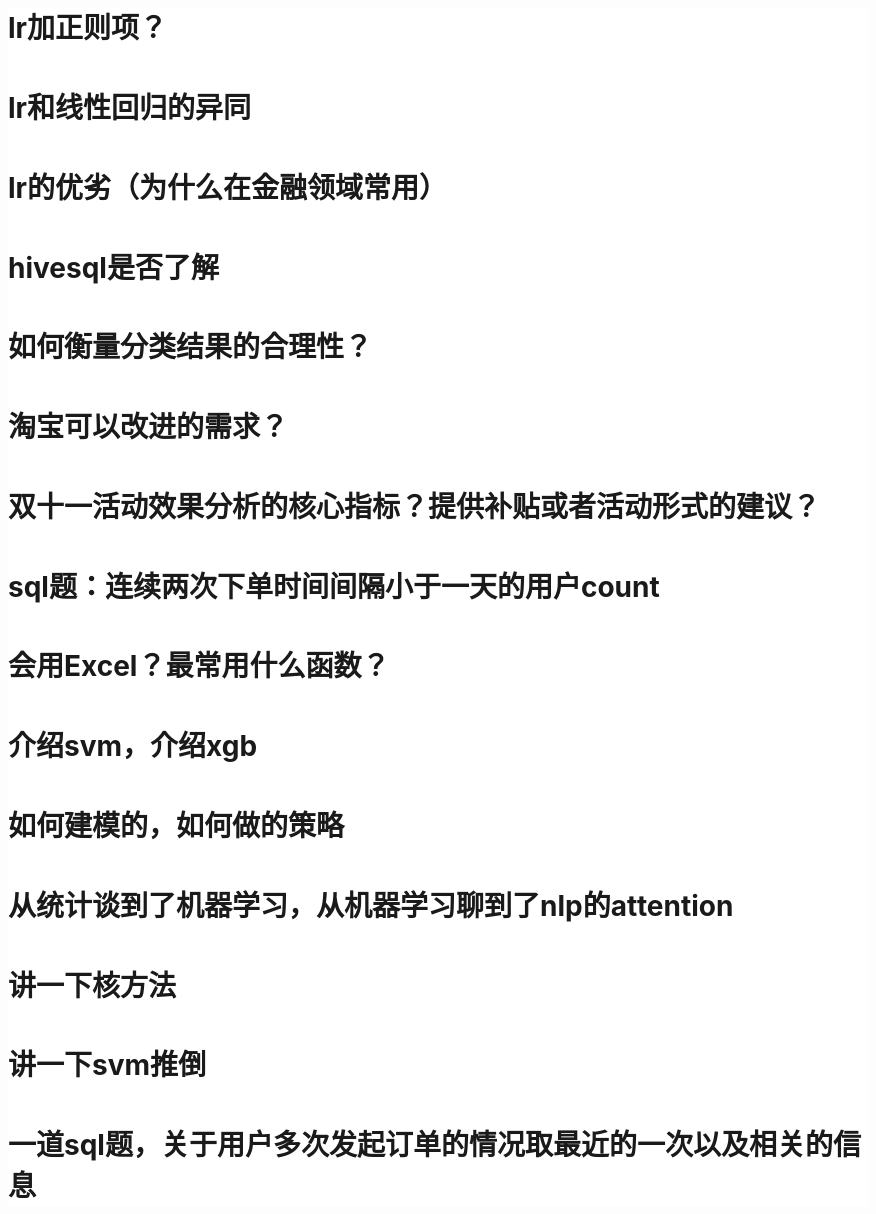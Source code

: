 # <span id="head21"> lr加正则项？</span>

# <span id="head22"> lr和线性回归的异同</span>

# <span id="head23"> lr的优劣（为什么在金融领域常用）</span>

# <span id="head24"> hivesql是否了解</span>

# <span id="head25"> 如何衡量分类结果的合理性？</span>

# <span id="head26"> 淘宝可以改进的需求？</span>

# <span id="head27"> 双十一活动效果分析的核心指标？提供补贴或者活动形式的建议？</span>

# <span id="head28"> sql题：连续两次下单时间间隔小于一天的用户count</span>

# <span id="head29"> 会用Excel？最常用什么函数？</span>

# <span id="head30"> 介绍svm，介绍xgb</span>

# <span id="head31"> 如何建模的，如何做的策略</span>

# <span id="head32"> 从统计谈到了机器学习，从机器学习聊到了nlp的attention</span>

# <span id="head33"> 讲一下核方法</span>

# <span id="head34"> 讲一下svm推倒</span>



#

# <span id="head35"> 一道sql题，关于用户多次发起订单的情况取最近的一次以及相关的信息</span>
